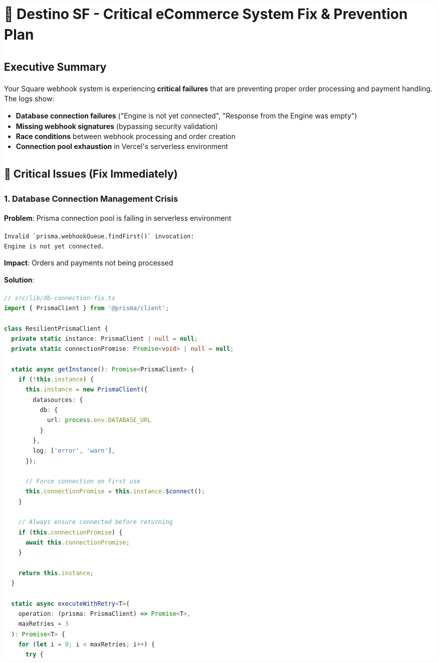# 🚨 Destino SF - Critical eCommerce System Fix & Prevention Plan

## Executive Summary

Your Square webhook system is experiencing **critical failures** that are preventing proper order processing and payment handling. The logs show:

- **Database connection failures** ("Engine is not yet connected", "Response from the Engine was empty")
- **Missing webhook signatures** (bypassing security validation)
- **Race conditions** between webhook processing and order creation
- **Connection pool exhaustion** in Vercel's serverless environment

## 🔴 Critical Issues (Fix Immediately)

### 1. Database Connection Management Crisis
**Problem**: Prisma connection pool is failing in serverless environment
```
Invalid `prisma.webhookQueue.findFirst()` invocation:
Engine is not yet connected.
```

**Impact**: Orders and payments not being processed

**Solution**:
```typescript
// src/lib/db-connection-fix.ts
import { PrismaClient } from '@prisma/client';

class ResilientPrismaClient {
  private static instance: PrismaClient | null = null;
  private static connectionPromise: Promise<void> | null = null;
  
  static async getInstance(): Promise<PrismaClient> {
    if (!this.instance) {
      this.instance = new PrismaClient({
        datasources: {
          db: {
            url: process.env.DATABASE_URL
          }
        },
        log: ['error', 'warn'],
      });
      
      // Force connection on first use
      this.connectionPromise = this.instance.$connect();
    }
    
    // Always ensure connected before returning
    if (this.connectionPromise) {
      await this.connectionPromise;
    }
    
    return this.instance;
  }
  
  static async executeWithRetry<T>(
    operation: (prisma: PrismaClient) => Promise<T>,
    maxRetries = 3
  ): Promise<T> {
    for (let i = 0; i < maxRetries; i++) {
      try {
```